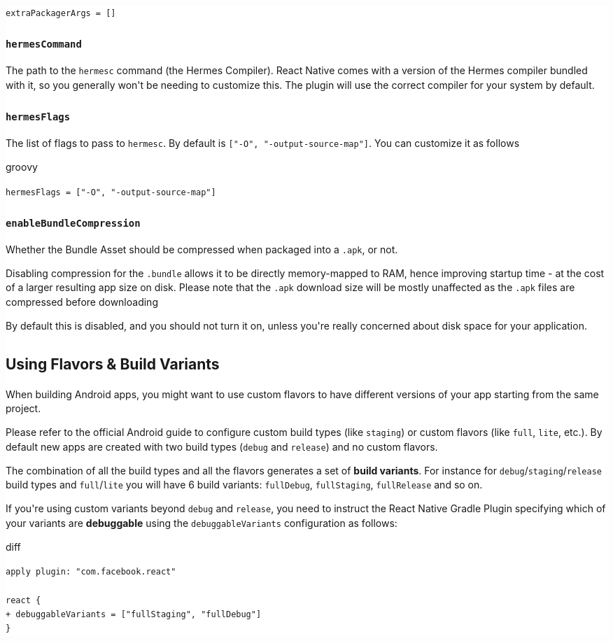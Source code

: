 ```
extraPackagerArgs = []
```

### `hermesCommand`

The path to the `hermesc` command (the Hermes Compiler). React Native comes with a version of the Hermes compiler bundled with it, so you generally won't be needing to customize this. The plugin will use the correct compiler for your system by default.

### `hermesFlags`

The list of flags to pass to `hermesc`. By default is `["-O", "-output-source-map"]`. You can customize it as follows

groovy

```
hermesFlags = ["-O", "-output-source-map"]
```

### `enableBundleCompression`

Whether the Bundle Asset should be compressed when packaged into a `.apk`, or not.

Disabling compression for the `.bundle` allows it to be directly memory-mapped to RAM, hence improving startup time - at the cost of a larger resulting app size on disk. Please note that the `.apk` download size will be mostly unaffected as the `.apk` files are compressed before downloading

By default this is disabled, and you should not turn it on, unless you're really concerned about disk space for your application.

## Using Flavors & Build Variants

When building Android apps, you might want to use custom flavors to have different versions of your app starting from the same project.

Please refer to the official Android guide to configure custom build types (like `staging`) or custom flavors (like `full`, `lite`, etc.). By default new apps are created with two build types (`debug` and `release`) and no custom flavors.

The combination of all the build types and all the flavors generates a set of **build variants**. For instance for `debug`/`staging`/`release` build types and `full`/`lite` you will have 6 build variants: `fullDebug`, `fullStaging`, `fullRelease` and so on.

If you're using custom variants beyond `debug` and `release`, you need to instruct the React Native Gradle Plugin specifying which of your variants are **debuggable** using the `debuggableVariants` configuration as follows:

diff

```
apply plugin: "com.facebook.react"

react {
+ debuggableVariants = ["fullStaging", "fullDebug"]
}
```
